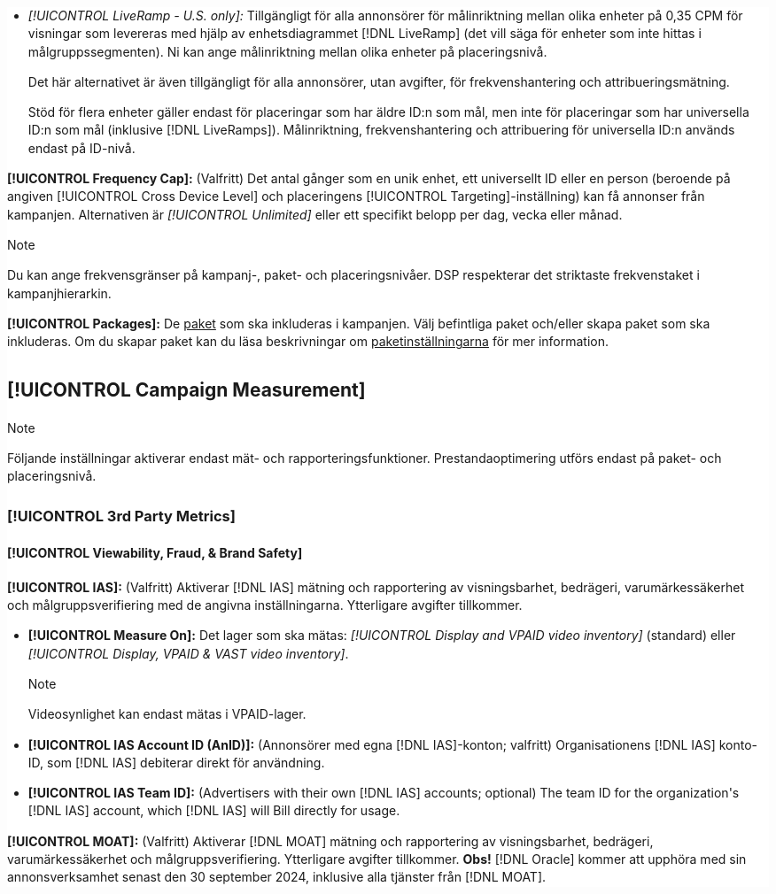 * *[!UICONTROL LiveRamp - U.S. only]:* Tillgängligt för alla annonsörer för målinriktning mellan olika enheter på 0,35 CPM för visningar som levereras med hjälp av enhetsdiagrammet [!DNL LiveRamp] (det vill säga för enheter som inte hittas i målgruppssegmenten). Ni kan ange målinriktning mellan olika enheter på placeringsnivå.

  Det här alternativet är även tillgängligt för alla annonsörer, utan avgifter, för frekvenshantering och attribueringsmätning.

  Stöd för flera enheter gäller endast för placeringar som har äldre ID:n som mål, men inte för placeringar som har universella ID:n som mål (inklusive [!DNL LiveRamps]). Målinriktning, frekvenshantering och attribuering för universella ID:n används endast på ID-nivå.

**[!UICONTROL Frequency Cap]:** (Valfritt) Det antal gånger som en unik enhet, ett universellt ID eller en person (beroende på angiven [!UICONTROL Cross Device Level] och placeringens [!UICONTROL Targeting]-inställning) kan få annonser från kampanjen. Alternativen är *[!UICONTROL Unlimited]* eller ett specifikt belopp per dag, vecka eller månad.

>[!NOTE]
>
> Du kan ange frekvensgränser på kampanj-, paket- och placeringsnivåer. DSP respekterar det striktaste frekvenstaket i kampanjhierarkin.

**[!UICONTROL Packages]:** De [paket](/help/dsp/campaign-management/packages/package-about.md) som ska inkluderas i kampanjen. Välj befintliga paket och/eller skapa paket som ska inkluderas. Om du skapar paket kan du läsa beskrivningar om [paketinställningarna](/help/dsp/campaign-management/packages/package-settings.md) för mer information.

## [!UICONTROL Campaign Measurement]

>[!NOTE]
>
>Följande inställningar aktiverar endast mät- och rapporteringsfunktioner. Prestandaoptimering utförs endast på paket- och placeringsnivå.

### [!UICONTROL 3rd Party Metrics]

#### [!UICONTROL Viewability, Fraud, & Brand Safety]

**[!UICONTROL IAS]:** (Valfritt) Aktiverar [!DNL IAS] mätning och rapportering av visningsbarhet, bedrägeri, varumärkessäkerhet och målgruppsverifiering med de angivna inställningarna. Ytterligare avgifter tillkommer.

* **[!UICONTROL Measure On]:** Det lager som ska mätas: *[!UICONTROL Display and VPAID video inventory]* (standard) eller *[!UICONTROL Display, VPAID & VAST video inventory]*.

  >[!NOTE]
  >
  >Videosynlighet kan endast mätas i VPAID-lager.

* **[!UICONTROL IAS Account ID (AnID)]:** (Annonsörer med egna [!DNL IAS]-konton; valfritt) Organisationens [!DNL IAS] konto-ID, som [!DNL IAS] debiterar direkt för användning.

* **[!UICONTROL IAS Team ID]:** (Advertisers with their own [!DNL IAS] accounts; optional) The team ID for the organization&#39;s [!DNL IAS] account, which [!DNL IAS] will Bill directly for usage. 

**[!UICONTROL MOAT]:** (Valfritt) Aktiverar [!DNL MOAT] mätning och rapportering av visningsbarhet, bedrägeri, varumärkessäkerhet och målgruppsverifiering. Ytterligare avgifter tillkommer. **Obs!** [!DNL Oracle] kommer att upphöra med sin annonsverksamhet senast den 30 september 2024, inklusive alla tjänster från [!DNL MOAT].
